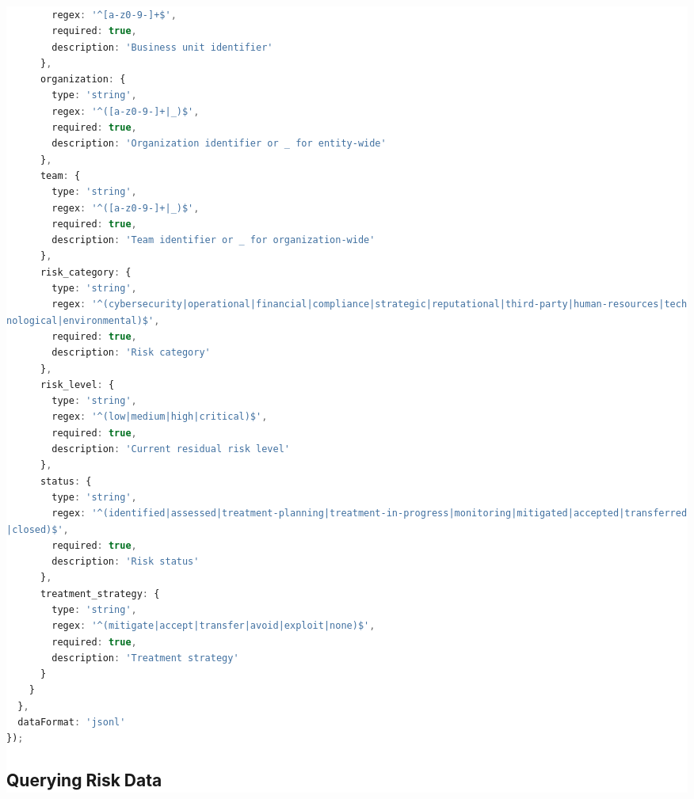 ```typescript
        regex: '^[a-z0-9-]+$',
        required: true,
        description: 'Business unit identifier'
      },
      organization: {
        type: 'string',
        regex: '^([a-z0-9-]+|_)$',
        required: true,
        description: 'Organization identifier or _ for entity-wide'
      },
      team: {
        type: 'string',
        regex: '^([a-z0-9-]+|_)$',
        required: true,
        description: 'Team identifier or _ for organization-wide'
      },
      risk_category: {
        type: 'string',
        regex: '^(cybersecurity|operational|financial|compliance|strategic|reputational|third-party|human-resources|technological|environmental)$',
        required: true,
        description: 'Risk category'
      },
      risk_level: {
        type: 'string',
        regex: '^(low|medium|high|critical)$',
        required: true,
        description: 'Current residual risk level'
      },
      status: {
        type: 'string',
        regex: '^(identified|assessed|treatment-planning|treatment-in-progress|monitoring|mitigated|accepted|transferred|closed)$',
        required: true,
        description: 'Risk status'
      },
      treatment_strategy: {
        type: 'string',
        regex: '^(mitigate|accept|transfer|avoid|exploit|none)$',
        required: true,
        description: 'Treatment strategy'
      }
    }
  },
  dataFormat: 'jsonl'
});
```

## Querying Risk Data
